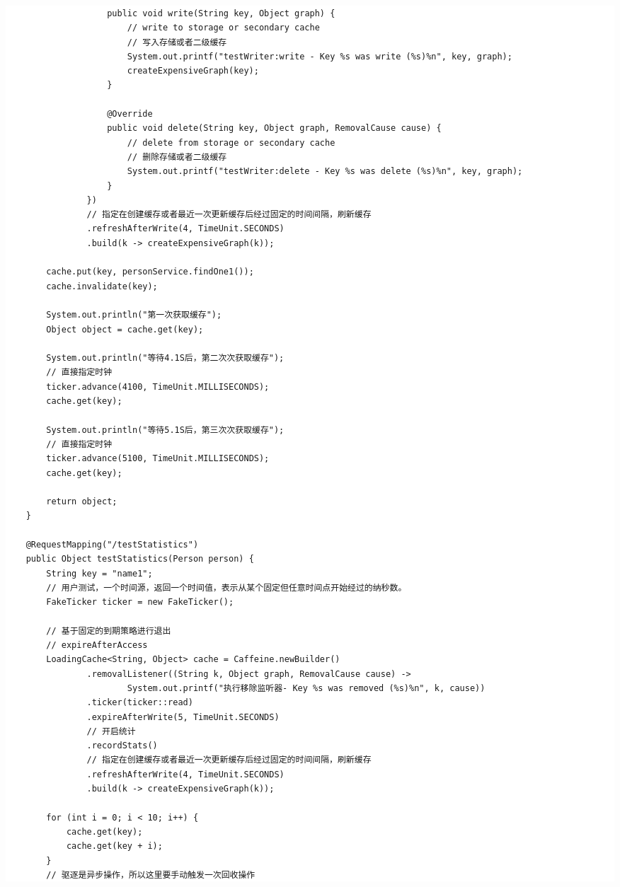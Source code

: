 ```
                    public void write(String key, Object graph) {
                        // write to storage or secondary cache
                        // 写入存储或者二级缓存
                        System.out.printf("testWriter:write - Key %s was write (%s)%n", key, graph);
                        createExpensiveGraph(key);
                    }

                    @Override
                    public void delete(String key, Object graph, RemovalCause cause) {
                        // delete from storage or secondary cache
                        // 删除存储或者二级缓存
                        System.out.printf("testWriter:delete - Key %s was delete (%s)%n", key, graph);
                    }
                })
                // 指定在创建缓存或者最近一次更新缓存后经过固定的时间间隔，刷新缓存
                .refreshAfterWrite(4, TimeUnit.SECONDS)
                .build(k -> createExpensiveGraph(k));

        cache.put(key, personService.findOne1());
        cache.invalidate(key);

        System.out.println("第一次获取缓存");
        Object object = cache.get(key);

        System.out.println("等待4.1S后，第二次次获取缓存");
        // 直接指定时钟
        ticker.advance(4100, TimeUnit.MILLISECONDS);
        cache.get(key);

        System.out.println("等待5.1S后，第三次次获取缓存");
        // 直接指定时钟
        ticker.advance(5100, TimeUnit.MILLISECONDS);
        cache.get(key);

        return object;
    }

    @RequestMapping("/testStatistics")
    public Object testStatistics(Person person) {
        String key = "name1";
        // 用户测试，一个时间源，返回一个时间值，表示从某个固定但任意时间点开始经过的纳秒数。
        FakeTicker ticker = new FakeTicker();

        // 基于固定的到期策略进行退出
        // expireAfterAccess
        LoadingCache<String, Object> cache = Caffeine.newBuilder()
                .removalListener((String k, Object graph, RemovalCause cause) ->
                        System.out.printf("执行移除监听器- Key %s was removed (%s)%n", k, cause))
                .ticker(ticker::read)
                .expireAfterWrite(5, TimeUnit.SECONDS)
                // 开启统计
                .recordStats()
                // 指定在创建缓存或者最近一次更新缓存后经过固定的时间间隔，刷新缓存
                .refreshAfterWrite(4, TimeUnit.SECONDS)
                .build(k -> createExpensiveGraph(k));

        for (int i = 0; i < 10; i++) {
            cache.get(key);
            cache.get(key + i);
        }
        // 驱逐是异步操作，所以这里要手动触发一次回收操作
```
